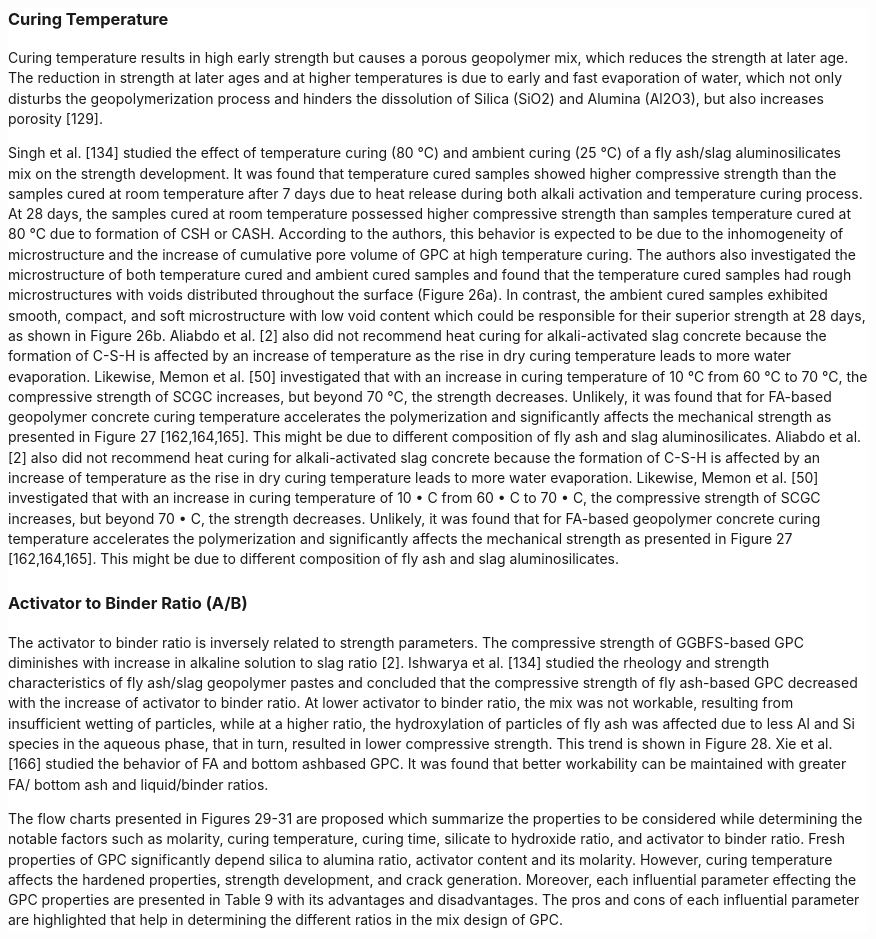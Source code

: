 
### Curing Temperature

Curing temperature results in high early strength but causes a porous geopolymer mix, which reduces the strength at later age. The reduction in strength at later ages and at higher temperatures is due to early and fast evaporation of water, which not only disturbs the geopolymerization process and hinders the dissolution of Silica (SiO2) and Alumina (Al2O3), but also increases porosity [129].

Singh et al. [134] studied the effect of temperature curing (80 °C) and ambient curing (25 °C) of a fly ash/slag aluminosilicates mix on the strength development. It was found that temperature cured samples showed higher compressive strength than the samples cured at room temperature after 7 days due to heat release during both alkali activation and temperature curing process. At 28 days, the samples cured at room temperature possessed higher compressive strength than samples temperature cured at 80 °C due to formation of CSH or CASH. According to the authors, this behavior is expected to be due to the inhomogeneity of microstructure and the increase of cumulative pore volume of GPC at high temperature curing. The authors also investigated the microstructure of both temperature cured and ambient cured samples and found that the temperature cured samples had rough microstructures with voids distributed throughout the surface (Figure 26a). In contrast, the ambient cured samples exhibited smooth, compact, and soft microstructure with low void content which could be responsible for their superior strength at 28 days, as shown in Figure 26b. Aliabdo et al. [2] also did not recommend heat curing for alkali-activated slag concrete because the formation of C-S-H is affected by an increase of temperature as the rise in dry curing temperature leads to more water evaporation. Likewise, Memon et al. [50] investigated that with an increase in curing temperature of 10 °C from 60 °C to 70 °C, the compressive strength of SCGC increases, but beyond 70 °C, the strength decreases. Unlikely, it was found that for FA-based geopolymer concrete curing temperature accelerates the polymerization and significantly affects the mechanical strength as presented in Figure 27 [162,164,165]. This might be due to different composition of fly ash and slag aluminosilicates. Aliabdo et al. [2] also did not recommend heat curing for alkali-activated slag concrete because the formation of C-S-H is affected by an increase of temperature as the rise in dry curing temperature leads to more water evaporation. Likewise, Memon et al. [50] investigated that with an increase in curing temperature of 10 • C from 60 • C to 70 • C, the compressive strength of SCGC increases, but beyond 70 • C, the strength decreases. Unlikely, it was found that for FA-based geopolymer concrete curing temperature accelerates the polymerization and significantly affects the mechanical strength as presented in Figure 27 [162,164,165]. This might be due to different composition of fly ash and slag aluminosilicates. 


### Activator to Binder Ratio (A/B)

The activator to binder ratio is inversely related to strength parameters. The compressive strength of GGBFS-based GPC diminishes with increase in alkaline solution to slag ratio [2]. Ishwarya et al. [134] studied the rheology and strength characteristics of fly ash/slag geopolymer pastes and concluded that the compressive strength of fly ash-based GPC decreased with the increase of activator to binder ratio. At lower activator to binder ratio, the mix was not workable, resulting from insufficient wetting of particles, while at a higher ratio, the hydroxylation of particles of fly ash was affected due to less Al and Si species in the aqueous phase, that in turn, resulted in lower compressive strength. This trend is shown in Figure 28. Xie et al. [166] studied the behavior of FA and bottom ashbased GPC. It was found that better workability can be maintained with greater FA/ bottom ash and liquid/binder ratios.

The flow charts presented in Figures 29-31 are proposed which summarize the properties to be considered while determining the notable factors such as molarity, curing temperature, curing time, silicate to hydroxide ratio, and activator to binder ratio. Fresh properties of GPC significantly depend silica to alumina ratio, activator content and its molarity. However, curing temperature affects the hardened properties, strength development, and crack generation. Moreover, each influential parameter effecting the GPC properties are presented in Table 9 with its advantages and disadvantages. The pros and cons of each influential parameter are highlighted that help in determining the different ratios in the mix design of GPC. 

